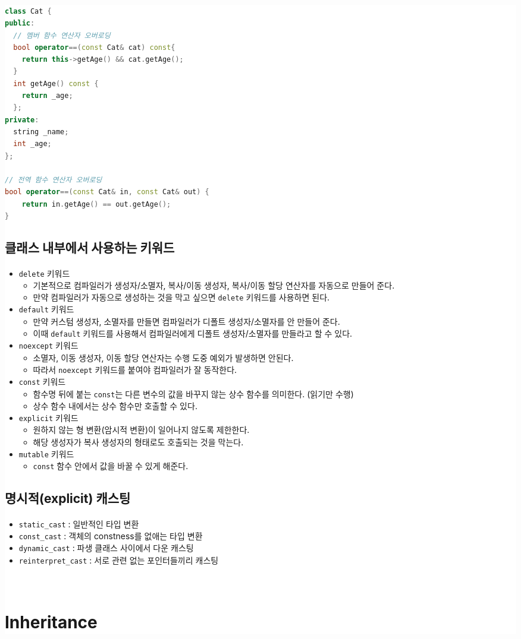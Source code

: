 ```cpp
class Cat {
public:
  // 멤버 함수 연산자 오버로딩
  bool operator==(const Cat& cat) const{
    return this->getAge() && cat.getAge();
  }
  int getAge() const {
    return _age;
  };
private:
  string _name;
  int _age;
};

// 전역 함수 연산자 오버로딩
bool operator==(const Cat& in, const Cat& out) {
    return in.getAge() == out.getAge();
}
```

## 클래스 내부에서 사용하는 키워드
- `delete` 키워드
  - 기본적으로 컴파일러가 생성자/소멸자, 복사/이동 생성자, 복사/이동 할당 연산자를 자동으로 만들어 준다.
  - 만약 컴파일러가 자동으로 생성하는 것을 막고 싶으면 `delete` 키워드를 사용하면 된다.
- `default` 키워드
  - 만약 커스텀 생성자, 소멸자를 만들면 컴파일러가 디폴트 생성자/소멸자를 안 만들어 준다.
  - 이때 `default` 키워드를 사용해서 컴파일러에게 디폴트 생성자/소멸자를 만들라고 할 수 있다.
- `noexcept` 키워드
  - 소멸자, 이동 생성자, 이동 할당 연산자는 수행 도중 예외가 발생하면 안된다.
  - 따라서 `noexcept` 키워드를 붙여야 컴파일러가 잘 동작한다.
- `const` 키워드
  - 함수명 뒤에 붙는 `const`는 다른 변수의 값을 바꾸지 않는 상수 함수를 의미한다. (읽기만 수행)
  - 상수 함수 내에서는 상수 함수만 호출할 수 있다.
- `explicit` 키워드
  - 원하지 않는 형 변환(암시적 변환)이 일어나지 않도록 제한한다.
  - 해당 생성자가 복사 생성자의 형태로도 호출되는 것을 막는다.
- `mutable` 키워드
  - `const` 함수 안에서 값을 바꿀 수 있게 해준다.

## 명시적(explicit) 캐스팅
- `static_cast` : 일반적인 타입 변환
- `const_cast` : 객체의 constness를 없애는 타입 변환
- `dynamic_cast` : 파생 클래스 사이에서 다운 캐스팅
- `reinterpret_cast` : 서로 관련 없는 포인터들끼리 캐스팅

<br>

# Inheritance
